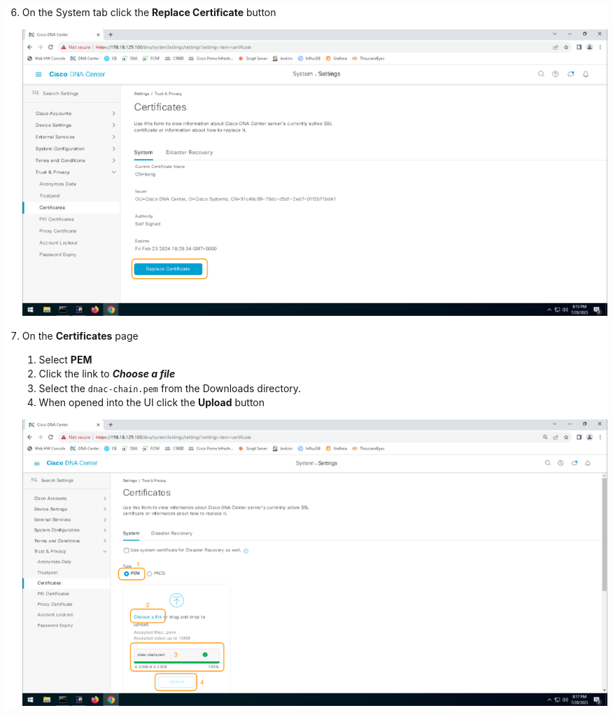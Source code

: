 6. On the System tab click the **Replace Certificate** button

   ![json](../../../ASSETS/LABS/AD/CERTS/Cert-CSR-24.png?raw=true "Import JSON")

7. On the **Certificates** page

   1.  Select **PEM** 
   2.  Click the link to ***Choose a file***
   3.  Select the `dnac-chain.pem` from the Downloads directory. 
   4.  When opened into the UI click the **Upload** button

   ![json](../../../ASSETS/LABS/AD/CERTS/Cert-CSR-26.png?raw=true "Import JSON")
